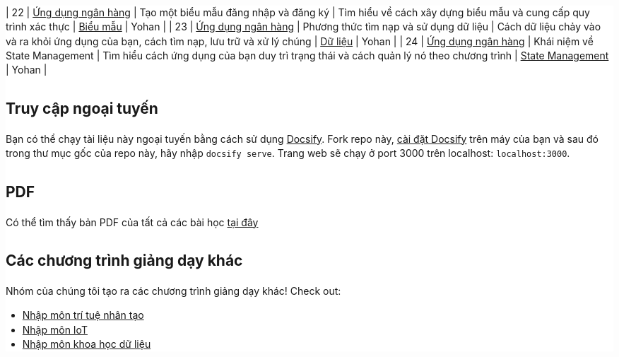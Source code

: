 | 22 |      [Ứng dụng ngân hàng](/7-bank-project/solution)      |                 Tạo một biểu mẫu đăng nhập và đăng ký                  | Tìm hiểu về cách xây dựng biểu mẫu và cung cấp quy trình xác thực                                                                                   |                                [Biểu mẫu](/7-bank-project/2-forms/translations/README.vi.md)                                |         Yohan          |
| 23 |      [Ứng dụng ngân hàng](/7-bank-project/solution)      |                 Phương thức tìm nạp và sử dụng dữ liệu                 | Cách dữ liệu chảy vào và ra khỏi ứng dụng của bạn, cách tìm nạp, lưu trữ và xử lý chúng                                                             |                                 [Dữ liệu](/7-bank-project/3-data/translations/README.vi.md)                                 |         Yohan          |
| 24 |      [Ứng dụng ngân hàng](/7-bank-project/solution)      |                     Khái niệm về State Management                      | Tìm hiểu cách ứng dụng của bạn duy trì trạng thái và cách quản lý nó theo chương trình                                                              |                      [State Management](/7-bank-project/4-state-management/translations/README.vi.md)                       |         Yohan          |

## Truy cập ngoại tuyến

Bạn có thể chạy tài liệu này ngoại tuyến bằng cách sử dụng [Docsify](https://docsify.js.org/#/). Fork repo này, [cài đặt Docsify](https://docsify.js.org/#/quickstart) trên máy của bạn và sau đó trong thư mục gốc của repo này, hãy nhập `docsify serve`. Trang web sẽ chạy ở port 3000 trên localhost: `localhost:3000`.

## PDF

Có thể tìm thấy bản PDF của tất cả các bài học [tại đây](https://microsoft.github.io/Web-Dev-For-Beginners/pdf/readme.pdf)

## Các chương trình giảng dạy khác

Nhóm của chúng tôi tạo ra các chương trình giảng dạy khác! Check out:

- [Nhập môn trí tuệ nhân tạo](https://aka.ms/ml-beginners)
- [Nhập môn IoT](https://aka.ms/iot-beginners)
- [Nhập môn khoa học dữ liệu](https://aka.ms/datascience-beginners)

